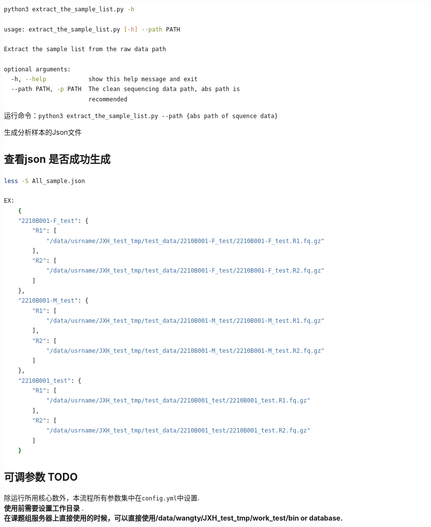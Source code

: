 ~~~~~~~ bash
python3 extract_the_sample_list.py -h
 
usage: extract_the_sample_list.py [-h] --path PATH

Extract the sample list from the raw data path

optional arguments:
  -h, --help            show this help message and exit
  --path PATH, -p PATH  The clean sequencing data path, abs path is
                        recommended
~~~~~~~

运行命令：`python3 extract_the_sample_list.py --path {abs path of squence data}`

生成分析样本的Json文件
## 查看json 是否成功生成
```bash
less -S All_sample.json

EX:
	{
    "2210B001-F_test": {
        "R1": [
            "/data/usrname/JXH_test_tmp/test_data/2210B001-F_test/2210B001-F_test.R1.fq.gz"
        ],
        "R2": [
            "/data/usrname/JXH_test_tmp/test_data/2210B001-F_test/2210B001-F_test.R2.fq.gz"
        ]
    },
    "2210B001-M_test": {
        "R1": [
            "/data/usrname/JXH_test_tmp/test_data/2210B001-M_test/2210B001-M_test.R1.fq.gz"
        ],
        "R2": [
            "/data/usrname/JXH_test_tmp/test_data/2210B001-M_test/2210B001-M_test.R2.fq.gz"
        ]
    },
    "2210B001_test": {
        "R1": [
            "/data/usrname/JXH_test_tmp/test_data/2210B001_test/2210B001_test.R1.fq.gz"
        ],
        "R2": [
            "/data/usrname/JXH_test_tmp/test_data/2210B001_test/2210B001_test.R2.fq.gz"
        ]
    }

```



## 可调参数 TODO
除运行所用核心数外，本流程所有参数集中在`config.yml`中设置.<br>**使用前需要设置工作目录** .<br>**在课题组服务器上直接使用的时候，可以直接使用/data/wangty/JXH_test_tmp/work_test/bin or database.**
